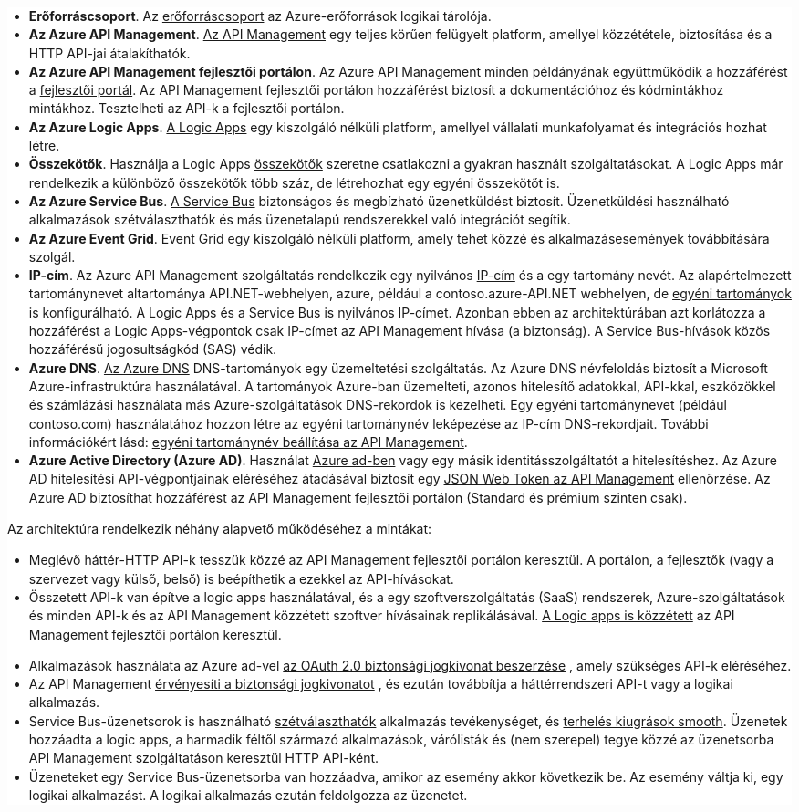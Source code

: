 - **Erőforráscsoport**. Az [erőforráscsoport](https://docs.microsoft.com/azure/azure-resource-manager/resource-group-overview) az Azure-erőforrások logikai tárolója.
- **Az Azure API Management**. [Az API Management](https://docs.microsoft.com/azure/api-management/) egy teljes körűen felügyelt platform, amellyel közzététele, biztosítása és a HTTP API-jai átalakíthatók.
- **Az Azure API Management fejlesztői portálon**. Az Azure API Management minden példányának együttműködik a hozzáférést a [fejlesztői portál](https://docs.microsoft.com/azure/api-management/api-management-customize-styles). Az API Management fejlesztői portálon hozzáférést biztosít a dokumentációhoz és kódmintákhoz mintákhoz. Tesztelheti az API-k a fejlesztői portálon.
- **Az Azure Logic Apps**. [A Logic Apps](https://docs.microsoft.com/azure/logic-apps/logic-apps-overview) egy kiszolgáló nélküli platform, amellyel vállalati munkafolyamat és integrációs hozhat létre.
- **Összekötők**. Használja a Logic Apps [összekötők](https://docs.microsoft.com/azure/connectors/apis-list) szeretne csatlakozni a gyakran használt szolgáltatásokat. A Logic Apps már rendelkezik a különböző összekötők több száz, de létrehozhat egy egyéni összekötőt is.
- **Az Azure Service Bus**. [A Service Bus](https://docs.microsoft.com/en-us/azure/service-bus-messaging/service-bus-messaging-overview) biztonságos és megbízható üzenetküldést biztosít. Üzenetküldési használható alkalmazások szétválaszthatók és más üzenetalapú rendszerekkel való integrációt segítik.
- **Az Azure Event Grid**. [Event Grid](https://docs.microsoft.com/azure/event-grid/overview) egy kiszolgáló nélküli platform, amely tehet közzé és alkalmazásesemények továbbítására szolgál.
- **IP-cím**. Az Azure API Management szolgáltatás rendelkezik egy nyilvános [IP-cím](https://docs.microsoft.com/azure/virtual-network/virtual-network-ip-addresses-overview-arm) és a egy tartomány nevét. Az alapértelmezett tartománynevet altartománya API.NET-webhelyen, azure, például a contoso.azure-API.NET webhelyen, de [egyéni tartományok](https://docs.microsoft.com/azure/api-management/configure-custom-domain) is konfigurálható. A Logic Apps és a Service Bus is nyilvános IP-címet. Azonban ebben az architektúrában azt korlátozza a hozzáférést a Logic Apps-végpontok csak IP-címet az API Management hívása (a biztonság). A Service Bus-hívások közös hozzáférésű jogosultságkód (SAS) védik.
- **Azure DNS**. [Az Azure DNS](https://docs.microsoft.com/azure/dns/) DNS-tartományok egy üzemeltetési szolgáltatás. Az Azure DNS névfeloldás biztosít a Microsoft Azure-infrastruktúra használatával. A tartományok Azure-ban üzemelteti, azonos hitelesítő adatokkal, API-kkal, eszközökkel és számlázási használata más Azure-szolgáltatások DNS-rekordok is kezelheti. Egy egyéni tartománynevet (például contoso.com) használatához hozzon létre az egyéni tartománynév leképezése az IP-cím DNS-rekordjait. További információkért lásd: [egyéni tartománynév beállítása az API Management](https://docs.microsoft.com/en-us/azure/api-management/configure-custom-domain).
- **Azure Active Directory (Azure AD)**. Használat [Azure ad-ben](https://docs.microsoft.com/azure/active-directory/) vagy egy másik identitásszolgáltatót a hitelesítéshez. Az Azure AD hitelesítési API-végpontjainak eléréséhez átadásával biztosít egy [JSON Web Token az API Management](https://docs.microsoft.com/azure/api-management/policies/authorize-request-based-on-jwt-claims) ellenőrzése. Az Azure AD biztosíthat hozzáférést az API Management fejlesztői portálon (Standard és prémium szinten csak).

Az architektúra rendelkezik néhány alapvető működéséhez a mintákat:

* Meglévő háttér-HTTP API-k tesszük közzé az API Management fejlesztői portálon keresztül. A portálon, a fejlesztők (vagy a szervezet vagy külső, belső) is beépíthetik a ezekkel az API-hívásokat.
* Összetett API-k van építve a logic apps használatával, és a egy szoftverszolgáltatás (SaaS) rendszerek, Azure-szolgáltatások és minden API-k és az API Management közzétett szoftver hívásainak replikálásával. [A Logic apps is közzétett](https://docs.microsoft.com/azure/api-management/import-logic-app-as-api) az API Management fejlesztői portálon keresztül.
- Alkalmazások használata az Azure ad-vel [az OAuth 2.0 biztonsági jogkivonat beszerzése](https://docs.microsoft.com/azure/api-management/api-management-howto-protect-backend-with-aad) , amely szükséges API-k eléréséhez.
- Az API Management [érvényesíti a biztonsági jogkivonatot](https://docs.microsoft.com/azure/api-management/api-management-howto-protect-backend-with-aad) , és ezután továbbítja a háttérrendszeri API-t vagy a logikai alkalmazás.
- Service Bus-üzenetsorok is használható [szétválaszthatók](https://docs.microsoft.com/azure/service-bus-messaging/service-bus-messaging-overview) alkalmazás tevékenységet, és [terhelés kiugrások smooth](https://docs.microsoft.com/azure/architecture/patterns/queue-based-load-leveling). Üzenetek hozzáadta a logic apps, a harmadik féltől származó alkalmazások, várólisták és (nem szerepel) tegye közzé az üzenetsorba API Management szolgáltatáson keresztül HTTP API-ként.
- Üzeneteket egy Service Bus-üzenetsorba van hozzáadva, amikor az esemény akkor következik be. Az esemény váltja ki, egy logikai alkalmazást. A logikai alkalmazás ezután feldolgozza az üzenetet.